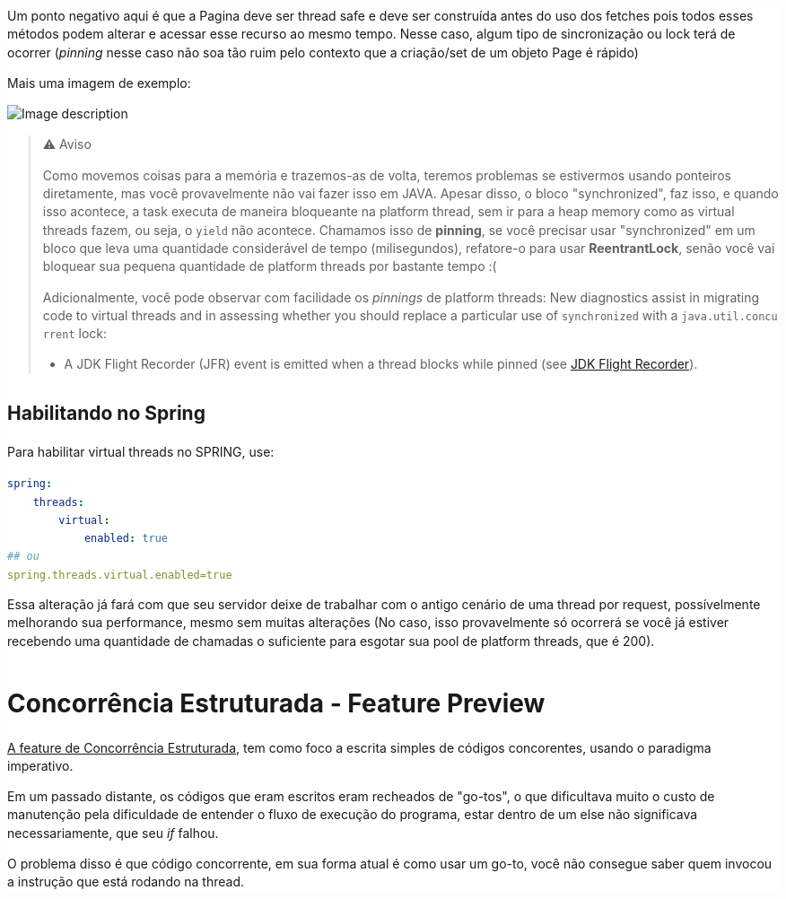 Um ponto negativo aqui é que a Pagina  deve ser thread safe e deve ser construída antes do uso dos fetches pois todos esses métodos podem alterar e acessar esse recurso ao mesmo tempo.
Nesse caso, algum tipo de sincronização ou lock terá de ocorrer (*pinning* nesse caso não soa tão ruim pelo contexto que a criação/set de um objeto Page é rápido)

Mais uma imagem de exemplo:

![Image description](https://dev-to-uploads.s3.amazonaws.com/uploads/articles/qde67241rpbr6anzh21w.png)

> ⚠️ Aviso
>
> Como movemos coisas para a memória e trazemos-as de volta, teremos problemas se estivermos usando ponteiros diretamente, mas você provavelmente não vai fazer isso em JAVA.
> Apesar disso, o bloco "synchronized", faz isso, e quando isso acontece, a task executa de maneira bloqueante na platform thread, sem ir para a heap memory como as virtual threads fazem, ou seja, o `yield` não acontece.
> Chamamos isso de **pinning**, se você precisar usar "synchronized" em um bloco que leva uma quantidade considerável de tempo (milisegundos), refatore-o para usar **ReentrantLock**, senão você vai bloquear sua pequena quantidade de platform threads por bastante tempo :(
>
> Adicionalmente, você pode observar com facilidade os *pinnings* de platform threads: New diagnostics assist in migrating code to virtual threads and in assessing whether you should replace a particular use of `synchronized` with a `java.util.concurrent` lock:
> * A JDK Flight Recorder (JFR) event is emitted when a thread blocks while pinned (see [JDK Flight Recorder](https://openjdk.org/jeps/444#JDK-Flight-Recorder-JFR)).

##  Habilitando no Spring
Para habilitar virtual threads no SPRING, use:
```yaml
spring:
	threads:
		virtual:
			enabled: true
## ou
spring.threads.virtual.enabled=true
```
Essa alteração já fará com que seu servidor deixe de trabalhar com o antigo cenário de uma thread por request, possívelmente melhorando sua performance, mesmo sem muitas alterações (No caso, isso provavelmente só ocorrerá se você já estiver recebendo uma quantidade de chamadas o suficiente para esgotar sua pool de platform threads, que é 200).
# Concorrência Estruturada  -  Feature Preview
[A feature de Concorrência Estruturada](https://openjdk.org/jeps/453), tem como foco a escrita simples de códigos
concorentes, usando o paradigma imperativo.

Em um passado distante, os códigos que eram escritos eram recheados de "go-tos", o que dificultava muito o custo de manutenção pela dificuldade de entender o fluxo de execução do  programa, estar dentro de um else não significava necessariamente, que seu *if* falhou.

O problema disso é que código concorrente, em sua forma atual é como usar um go-to, você não consegue saber quem invocou a instrução que está rodando na thread.
